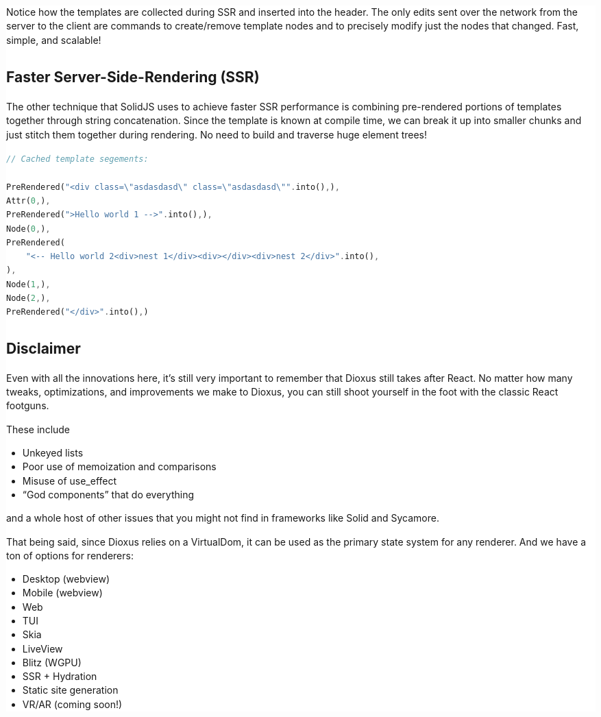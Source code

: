Notice how the templates are collected during SSR and inserted into the header. The only edits sent over the network from the server to the client are commands to create/remove template nodes and to precisely modify just the nodes that changed. Fast, simple, and scalable!

## Faster Server-Side-Rendering (SSR)

The other technique that SolidJS uses to achieve faster SSR performance is combining pre-rendered portions of templates together through string concatenation. Since the template is known at compile time, we can break it up into smaller chunks and just stitch them together during rendering. No need to build and traverse huge element trees!

```rust
// Cached template segements:

PreRendered("<div class=\"asdasdasd\" class=\"asdasdasd\"".into(),),
Attr(0,),
PreRendered(">Hello world 1 -->".into(),),
Node(0,),
PreRendered(
    "<-- Hello world 2<div>nest 1</div><div></div><div>nest 2</div>".into(),
),
Node(1,),
Node(2,),
PreRendered("</div>".into(),)
```

## Disclaimer

Even with all the innovations here, it’s still very important to remember that Dioxus still takes after React. No matter how many tweaks, optimizations, and improvements we make to Dioxus, you can still shoot yourself in the foot with the classic React footguns.

These include

- Unkeyed lists
- Poor use of memoization and comparisons
- Misuse of use_effect
- “God components” that do everything

and a whole host of other issues that you might not find in frameworks like Solid and Sycamore.

That being said, since Dioxus relies on a VirtualDom, it can be used as the primary state system for any renderer. And we have a ton of options for renderers:

- Desktop (webview)
- Mobile (webview)
- Web
- TUI
- Skia
- LiveView
- Blitz (WGPU)
- SSR + Hydration
- Static site generation
- VR/AR (coming soon!)
